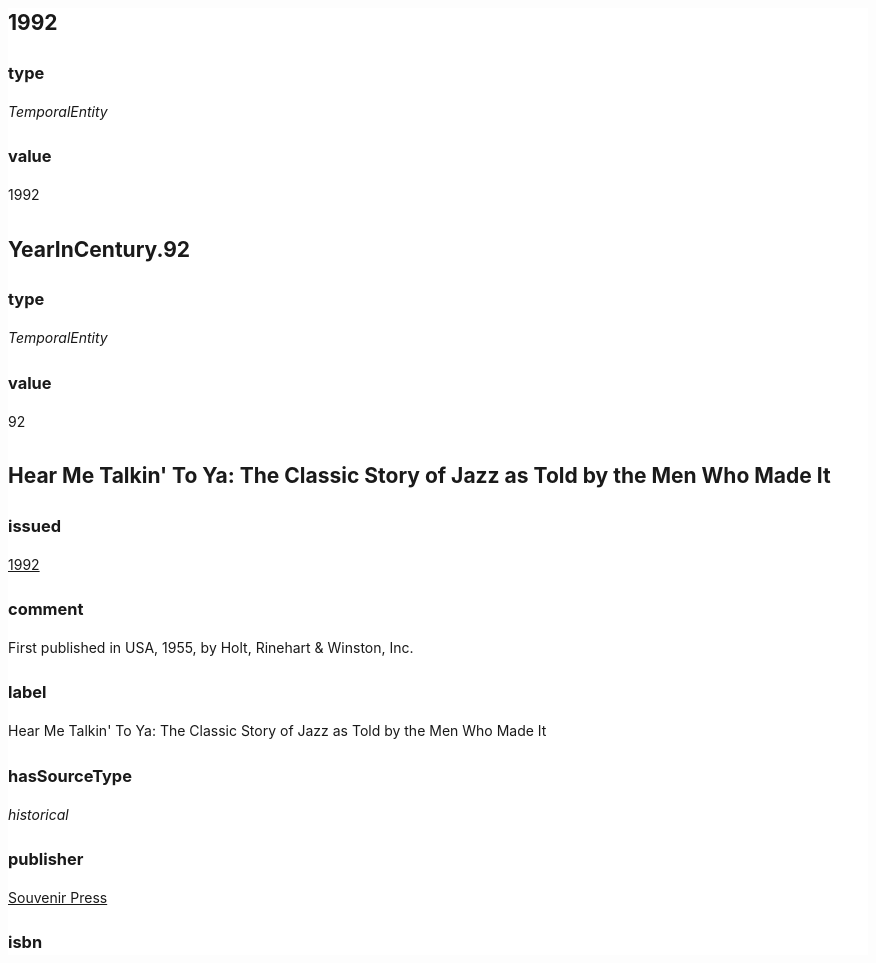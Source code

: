 ## 1992

### type


*TemporalEntity*

### value


1992

## YearInCentury.92

### type


*TemporalEntity*

### value


92

## Hear Me Talkin' To Ya: The Classic Story of Jazz as Told by the Men Who Made It

### issued


[1992](#1992)

### comment


First published in USA, 1955, by Holt, Rinehart & Winston, Inc.

### label


Hear Me Talkin' To Ya: The Classic Story of Jazz as Told by the Men Who Made It

### hasSourceType


*historical*

### publisher


[Souvenir Press](#Souvenir-Press)

### isbn

